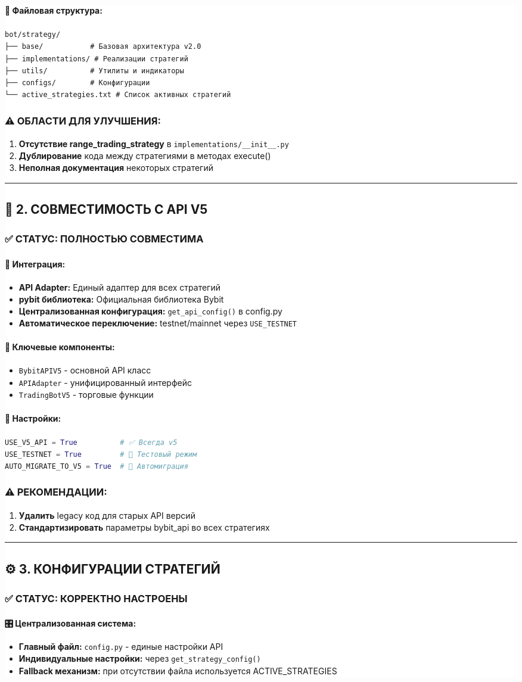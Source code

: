 #### 📁 Файловая структура:
```
bot/strategy/
├── base/           # Базовая архитектура v2.0
├── implementations/ # Реализации стратегий
├── utils/          # Утилиты и индикаторы
├── configs/        # Конфигурации
└── active_strategies.txt # Список активных стратегий
```

### ⚠️ ОБЛАСТИ ДЛЯ УЛУЧШЕНИЯ:

1. **Отсутствие range_trading_strategy** в `implementations/__init__.py`
2. **Дублирование** кода между стратегиями в методах execute()
3. **Неполная документация** некоторых стратегий

---

## 🔗 2. СОВМЕСТИМОСТЬ С API V5

### ✅ СТАТУС: ПОЛНОСТЬЮ СОВМЕСТИМА

#### 🎯 Интеграция:
- **API Adapter:** Единый адаптер для всех стратегий
- **pybit библиотека:** Официальная библиотека Bybit
- **Централизованная конфигурация:** `get_api_config()` в config.py
- **Автоматическое переключение:** testnet/mainnet через `USE_TESTNET`

#### 📡 Ключевые компоненты:
- `BybitAPIV5` - основной API класс
- `APIAdapter` - унифицированный интерфейс
- `TradingBotV5` - торговые функции

#### 🔧 Настройки:
```python
USE_V5_API = True          # ✅ Всегда v5
USE_TESTNET = True         # 🧪 Тестовый режим
AUTO_MIGRATE_TO_V5 = True  # 🔄 Автомиграция
```

### ⚠️ РЕКОМЕНДАЦИИ:
1. **Удалить** legacy код для старых API версий
2. **Стандартизировать** параметры bybit_api во всех стратегиях

---

## ⚙️ 3. КОНФИГУРАЦИИ СТРАТЕГИЙ

### ✅ СТАТУС: КОРРЕКТНО НАСТРОЕНЫ

#### 🎛️ Централизованная система:
- **Главный файл:** `config.py` - единые настройки API
- **Индивидуальные настройки:** через `get_strategy_config()`
- **Fallback механизм:** при отсутствии файла используется ACTIVE_STRATEGIES
